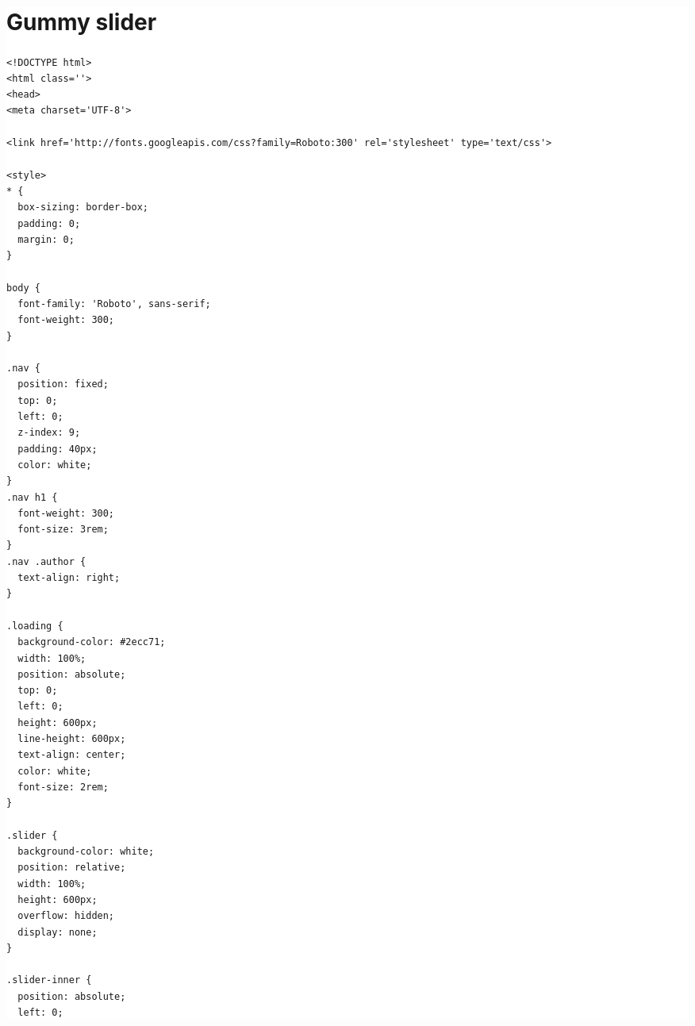
Gummy slider
============
```
<!DOCTYPE html>
<html class=''>
<head>
<meta charset='UTF-8'>

<link href='http://fonts.googleapis.com/css?family=Roboto:300' rel='stylesheet' type='text/css'>

<style>
* {
  box-sizing: border-box;
  padding: 0;
  margin: 0;
}

body {
  font-family: 'Roboto', sans-serif;
  font-weight: 300;
}

.nav {
  position: fixed;
  top: 0;
  left: 0;
  z-index: 9;
  padding: 40px;
  color: white;
}
.nav h1 {
  font-weight: 300;
  font-size: 3rem;
}
.nav .author {
  text-align: right;
}

.loading {
  background-color: #2ecc71;
  width: 100%;
  position: absolute;
  top: 0;
  left: 0;
  height: 600px;
  line-height: 600px;
  text-align: center;
  color: white;
  font-size: 2rem;
}

.slider {
  background-color: white;
  position: relative;
  width: 100%;
  height: 600px;
  overflow: hidden;
  display: none;
}

.slider-inner {
  position: absolute;
  left: 0;
```